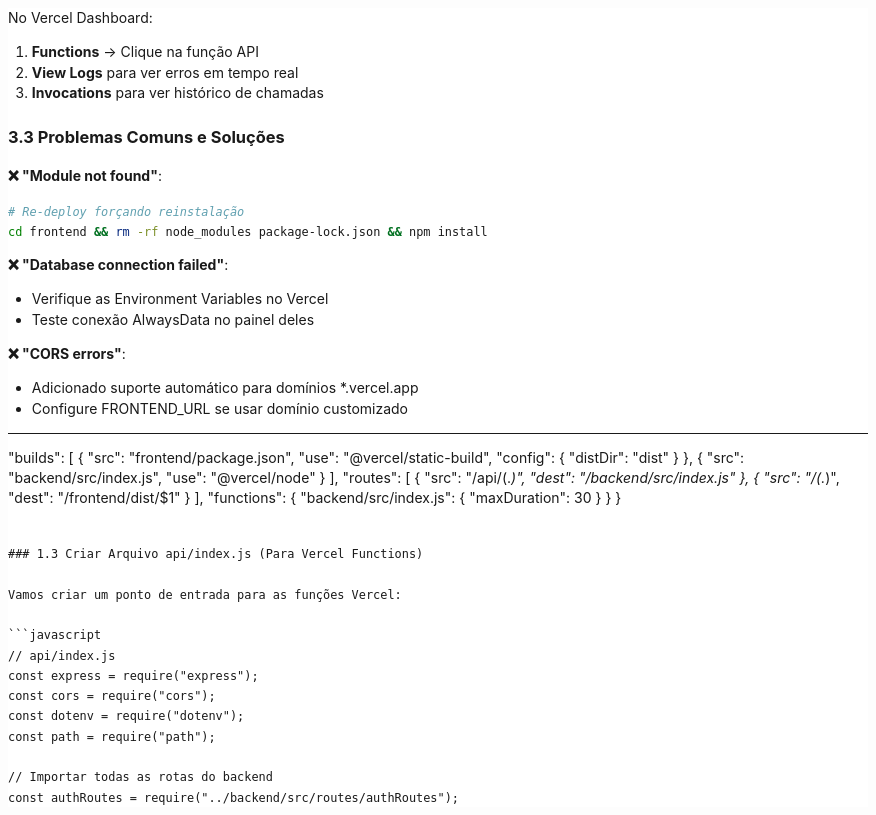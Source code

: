No Vercel Dashboard:
1. **Functions** → Clique na função API
2. **View Logs** para ver erros em tempo real
3. **Invocations** para ver histórico de chamadas

### 3.3 Problemas Comuns e Soluções

**❌ "Module not found"**:
```bash
# Re-deploy forçando reinstalação
cd frontend && rm -rf node_modules package-lock.json && npm install
```

**❌ "Database connection failed"**:
- Verifique as Environment Variables no Vercel
- Teste conexão AlwaysData no painel deles

**❌ "CORS errors"**:
- Adicionado suporte automático para domínios *.vercel.app
- Configure FRONTEND_URL se usar domínio customizado

---
  "builds": [
    {
      "src": "frontend/package.json",
      "use": "@vercel/static-build",
      "config": {
        "distDir": "dist"
      }
    },
    {
      "src": "backend/src/index.js",
      "use": "@vercel/node"
    }
  ],
  "routes": [
    {
      "src": "/api/(.*)",
      "dest": "/backend/src/index.js"
    },
    {
      "src": "/(.*)",
      "dest": "/frontend/dist/$1"
    }
  ],
  "functions": {
    "backend/src/index.js": {
      "maxDuration": 30
    }
  }
}
```

### 1.3 Criar Arquivo api/index.js (Para Vercel Functions)

Vamos criar um ponto de entrada para as funções Vercel:

```javascript
// api/index.js
const express = require("express");
const cors = require("cors");
const dotenv = require("dotenv");
const path = require("path");

// Importar todas as rotas do backend
const authRoutes = require("../backend/src/routes/authRoutes");
```